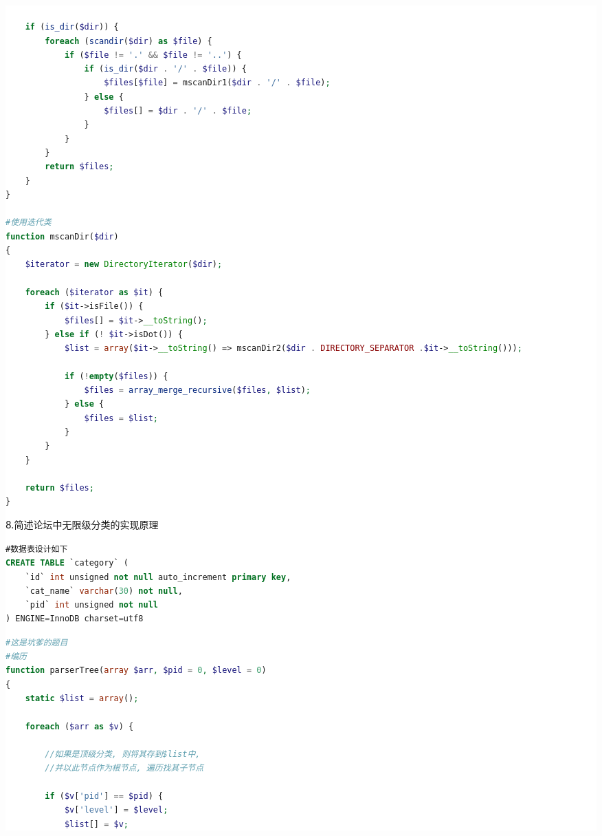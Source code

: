 ```php

	if (is_dir($dir)) {
		foreach (scandir($dir) as $file) {
			if ($file != '.' && $file != '..') {
				if (is_dir($dir . '/' . $file)) {
					$files[$file] = mscanDir1($dir . '/' . $file);
				} else {
					$files[] = $dir . '/' . $file;
				}
			}
		}
		return $files;
	}
}

#使用迭代类
function mscanDir($dir)
{
	$iterator = new DirectoryIterator($dir);

	foreach ($iterator as $it) {
		if ($it->isFile()) {
			$files[] = $it->__toString();
		} else if (! $it->isDot()) {
			$list = array($it->__toString() => mscanDir2($dir . DIRECTORY_SEPARATOR .$it->__toString()));

			if (!empty($files)) {
				$files = array_merge_recursive($files, $list);
			} else {
				$files = $list;
			}
		}
	}

	return $files;
}
```
8.简述论坛中无限级分类的实现原理

```sql
#数据表设计如下
CREATE TABLE `category` (
	`id` int unsigned not null auto_increment primary key,
	`cat_name` varchar(30) not null,
	`pid` int unsigned not null
) ENGINE=InnoDB charset=utf8
```

```php
#这是坑爹的题目
#编历
function parserTree(array $arr, $pid = 0, $level = 0)
{
	static $list = array();

	foreach ($arr as $v) {

		//如果是顶级分类, 则将其存到$list中,
		//并以此节点作为根节点, 遍历找其子节点

		if ($v['pid'] == $pid) {
			$v['level'] = $level;
			$list[] = $v;
```